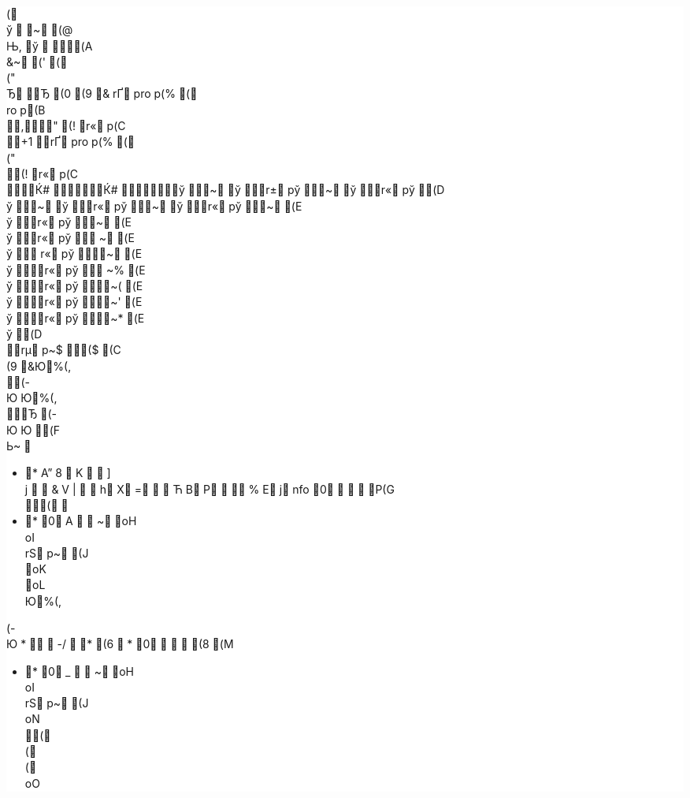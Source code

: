 (  
ў 	~  (@  
Њ,  ў 	(A  
&~  ('  (  
("  
Ђ  Ђ
  (0  (9  & rҐ pro  p(%  (  
ro  p(B  


,"  (!  r« p(C  
+1 rҐ pro  p(%  (  
("  


(!  r« p(C  
 Ќ#  Ќ#  ў ~  ў r± pў ~  ў r« pў (D  
ў ~  ў r« pў ~  ў r« pў ~  (E  
ў r« pў ~  (E  
ў r« pў 	~  (E  
ў 
r« pў ~  (E  
ў r« pў 
~%  (E  
ў r« pў ~(  (E  
ў r« pў ~'  (E  
ў r« pў ~*  (E  
ў (D  
rµ p~$  ($  (C  
(9  &Ю%(,  
 (-  
Ю  Ю%(,  
 Ђ
  (-  
Ю   Ю	(F  
 Ь~
  
+ *   A”      8      K             ]   
   j             &   V   |             h  Х  =            Ћ   В  P           %   E  j  	   nfo 0       P(G  
(  
+ *   0 A       ~  oH  
oI  
rЅ p~  (J  
oK  
oL  
 Ю%(,  

 (-  
Ю   *        -/    * (6    * 0       (8  (M  

+ *   0 _       ~  oH  
oI  
rЅ p~  (J  
oN  
(  
(  
(  
oO  
